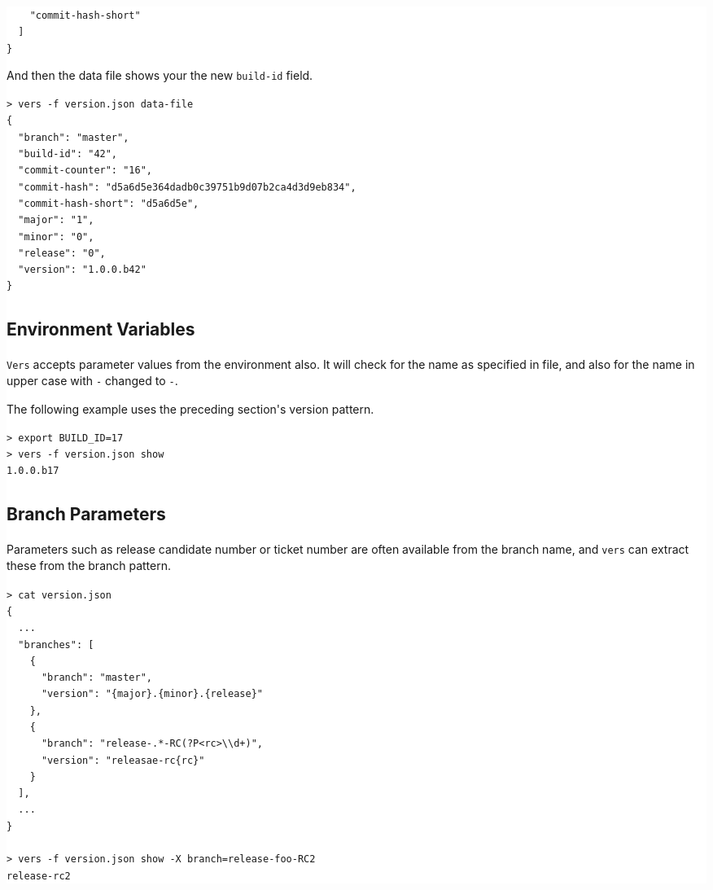 ```
    "commit-hash-short"
  ]
}
```

And then the data file shows your the new `build-id` field.

```
> vers -f version.json data-file 
{
  "branch": "master",
  "build-id": "42",
  "commit-counter": "16",
  "commit-hash": "d5a6d5e364dadb0c39751b9d07b2ca4d3d9eb834",
  "commit-hash-short": "d5a6d5e",
  "major": "1",
  "minor": "0",
  "release": "0",
  "version": "1.0.0.b42"
}
```

Environment Variables
---------------------

`Vers` accepts parameter values from the environment also.  It
will check for the name as specified in file, and also for the
name in upper case with `-` changed to `-`.

The following example uses the preceding section's version pattern.

```
> export BUILD_ID=17
> vers -f version.json show 
1.0.0.b17
```

Branch Parameters
-----------------

Parameters such as release candidate number or ticket number are
often available from the branch name, and `vers` can extract these
from the branch pattern.

```
> cat version.json
{
  ...
  "branches": [
    {
      "branch": "master",
      "version": "{major}.{minor}.{release}"
    },
    {
      "branch": "release-.*-RC(?P<rc>\\d+)",
      "version": "releasae-rc{rc}"
    }
  ],
  ...
}

> vers -f version.json show -X branch=release-foo-RC2
release-rc2
```
